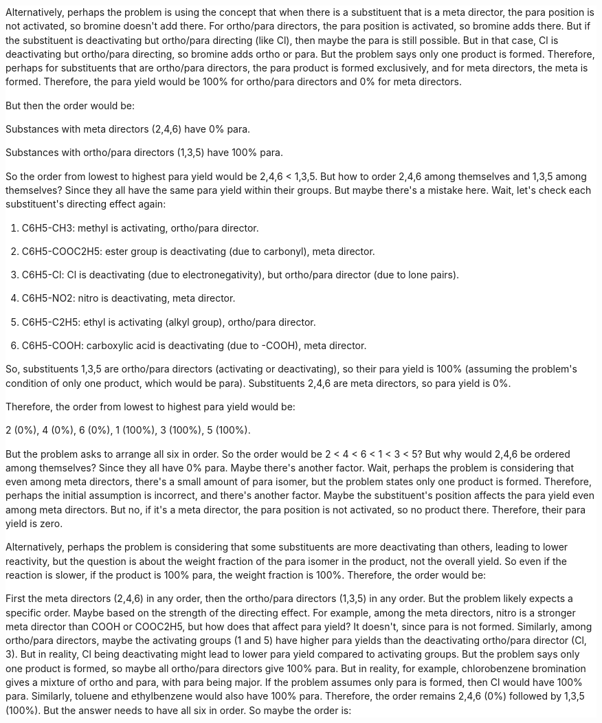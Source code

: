 Alternatively, perhaps the problem is using the concept that when there is a substituent that is a meta director, the para position is not activated, so bromine doesn't add there. For ortho/para directors, the para position is activated, so bromine adds there. But if the substituent is deactivating but ortho/para directing (like Cl), then maybe the para is still possible. But in that case, Cl is deactivating but ortho/para directing, so bromine adds ortho or para. But the problem says only one product is formed. Therefore, perhaps for substituents that are ortho/para directors, the para product is formed exclusively, and for meta directors, the meta is formed. Therefore, the para yield would be 100% for ortho/para directors and 0% for meta directors.

But then the order would be:

Substances with meta directors (2,4,6) have 0% para.

Substances with ortho/para directors (1,3,5) have 100% para.

So the order from lowest to highest para yield would be 2,4,6 < 1,3,5. But how to order 2,4,6 among themselves and 1,3,5 among themselves? Since they all have the same para yield within their groups. But maybe there's a mistake here. Wait, let's check each substituent's directing effect again:

1) C6H5-CH3: methyl is activating, ortho/para director.

2) C6H5-COOC2H5: ester group is deactivating (due to carbonyl), meta director.

3) C6H5-Cl: Cl is deactivating (due to electronegativity), but ortho/para director (due to lone pairs).

4) C6H5-NO2: nitro is deactivating, meta director.

5) C6H5-C2H5: ethyl is activating (alkyl group), ortho/para director.

6) C6H5-COOH: carboxylic acid is deactivating (due to -COOH), meta director.

So, substituents 1,3,5 are ortho/para directors (activating or deactivating), so their para yield is 100% (assuming the problem's condition of only one product, which would be para). Substituents 2,4,6 are meta directors, so para yield is 0%.

Therefore, the order from lowest to highest para yield would be:

2 (0%), 4 (0%), 6 (0%), 1 (100%), 3 (100%), 5 (100%).

But the problem asks to arrange all six in order. So the order would be 2 < 4 < 6 < 1 < 3 < 5? But why would 2,4,6 be ordered among themselves? Since they all have 0% para. Maybe there's another factor. Wait, perhaps the problem is considering that even among meta directors, there's a small amount of para isomer, but the problem states only one product is formed. Therefore, perhaps the initial assumption is incorrect, and there's another factor. Maybe the substituent's position affects the para yield even among meta directors. But no, if it's a meta director, the para position is not activated, so no product there. Therefore, their para yield is zero.

Alternatively, perhaps the problem is considering that some substituents are more deactivating than others, leading to lower reactivity, but the question is about the weight fraction of the para isomer in the product, not the overall yield. So even if the reaction is slower, if the product is 100% para, the weight fraction is 100%. Therefore, the order would be:

First the meta directors (2,4,6) in any order, then the ortho/para directors (1,3,5) in any order. But the problem likely expects a specific order. Maybe based on the strength of the directing effect. For example, among the meta directors, nitro is a stronger meta director than COOH or COOC2H5, but how does that affect para yield? It doesn't, since para is not formed. Similarly, among ortho/para directors, maybe the activating groups (1 and 5) have higher para yields than the deactivating ortho/para director (Cl, 3). But in reality, Cl being deactivating might lead to lower para yield compared to activating groups. But the problem says only one product is formed, so maybe all ortho/para directors give 100% para. But in reality, for example, chlorobenzene bromination gives a mixture of ortho and para, with para being major. If the problem assumes only para is formed, then Cl would have 100% para. Similarly, toluene and ethylbenzene would also have 100% para. Therefore, the order remains 2,4,6 (0%) followed by 1,3,5 (100%). But the answer needs to have all six in order. So maybe the order is:
